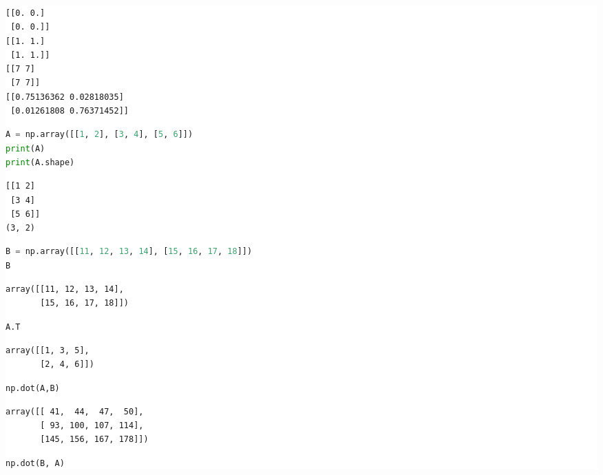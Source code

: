     [[0. 0.]
     [0. 0.]]
    [[1. 1.]
     [1. 1.]]
    [[7 7]
     [7 7]]
    [[0.75136362 0.02818035]
     [0.01261808 0.76371452]]



```python
A = np.array([[1, 2], [3, 4], [5, 6]])
print(A)
print(A.shape)
```

    [[1 2]
     [3 4]
     [5 6]]
    (3, 2)



```python
B = np.array([[11, 12, 13, 14], [15, 16, 17, 18]])
B
```




    array([[11, 12, 13, 14],
           [15, 16, 17, 18]])




```python
A.T
```




    array([[1, 3, 5],
           [2, 4, 6]])




```python
np.dot(A,B)
```




    array([[ 41,  44,  47,  50],
           [ 93, 100, 107, 114],
           [145, 156, 167, 178]])




```python
np.dot(B, A)
```
